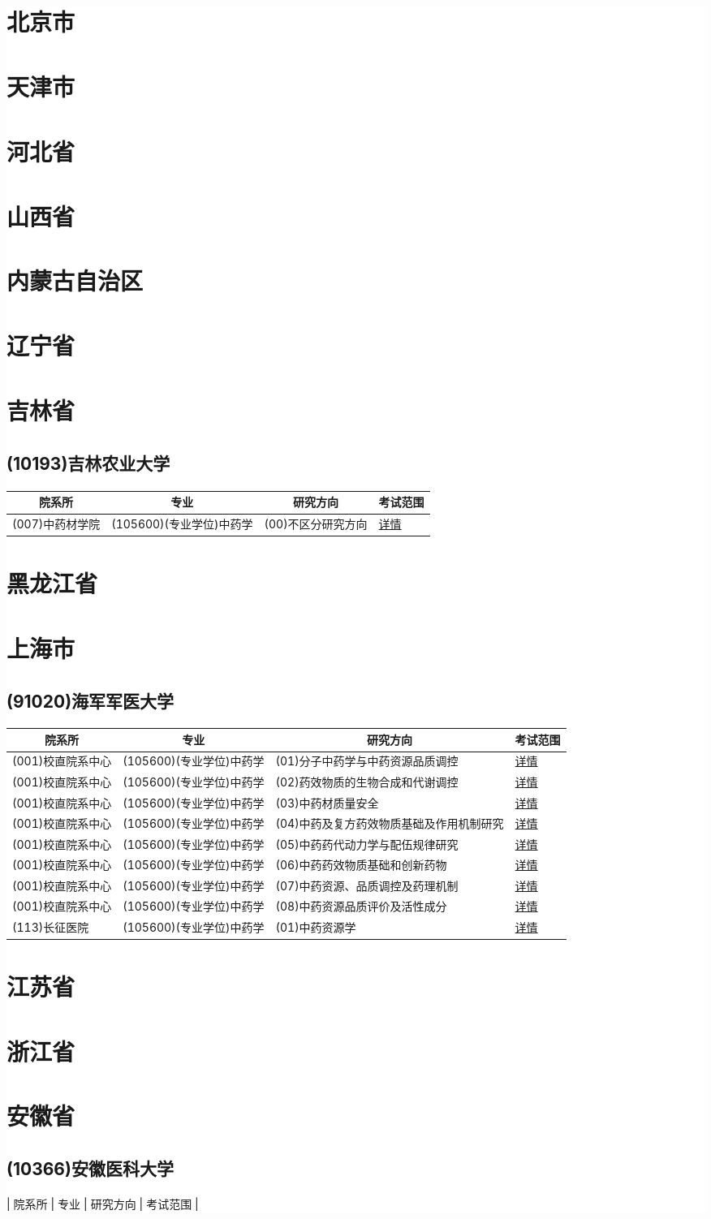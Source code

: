 # 北京市
# 天津市
# 河北省
# 山西省
# 内蒙古自治区
# 辽宁省
# 吉林省
## (10193)吉林农业大学
| 院系所   |  专业  |  研究方向  |   考试范围 |  
| - | - | - |  - |   
 | (007)中药材学院 | (105600)(专业学位)中药学 | (00)不区分研究方向| [详情](https://yz.chsi.com.cn/zsml/kskm.jsp?id=1019321007105600002) |
# 黑龙江省
# 上海市
## (91020)海军军医大学
| 院系所   |  专业  |  研究方向  |   考试范围 |  
| - | - | - |  - |   
 | (001)校直院系中心 | (105600)(专业学位)中药学 | (01)分子中药学与中药资源品质调控| [详情](https://yz.chsi.com.cn/zsml/kskm.jsp?id=9102021001105600012) |
 | (001)校直院系中心 | (105600)(专业学位)中药学 | (02)药效物质的生物合成和代谢调控| [详情](https://yz.chsi.com.cn/zsml/kskm.jsp?id=9102021001105600022) |
 | (001)校直院系中心 | (105600)(专业学位)中药学 | (03)中药材质量安全| [详情](https://yz.chsi.com.cn/zsml/kskm.jsp?id=9102021001105600032) |
 | (001)校直院系中心 | (105600)(专业学位)中药学 | (04)中药及复方药效物质基础及作用机制研究| [详情](https://yz.chsi.com.cn/zsml/kskm.jsp?id=9102021001105600042) |
 | (001)校直院系中心 | (105600)(专业学位)中药学 | (05)中药药代动力学与配伍规律研究| [详情](https://yz.chsi.com.cn/zsml/kskm.jsp?id=9102021001105600052) |
 | (001)校直院系中心 | (105600)(专业学位)中药学 | (06)中药药效物质基础和创新药物| [详情](https://yz.chsi.com.cn/zsml/kskm.jsp?id=9102021001105600062) |
 | (001)校直院系中心 | (105600)(专业学位)中药学 | (07)中药资源、品质调控及药理机制| [详情](https://yz.chsi.com.cn/zsml/kskm.jsp?id=9102021001105600072) |
 | (001)校直院系中心 | (105600)(专业学位)中药学 | (08)中药资源品质评价及活性成分| [详情](https://yz.chsi.com.cn/zsml/kskm.jsp?id=9102021001105600082) |
 | (113)长征医院 | (105600)(专业学位)中药学 | (01)中药资源学| [详情](https://yz.chsi.com.cn/zsml/kskm.jsp?id=9102021113105600012) |
# 江苏省
# 浙江省
# 安徽省
## (10366)安徽医科大学
| 院系所   |  专业  |  研究方向  |   考试范围 |  